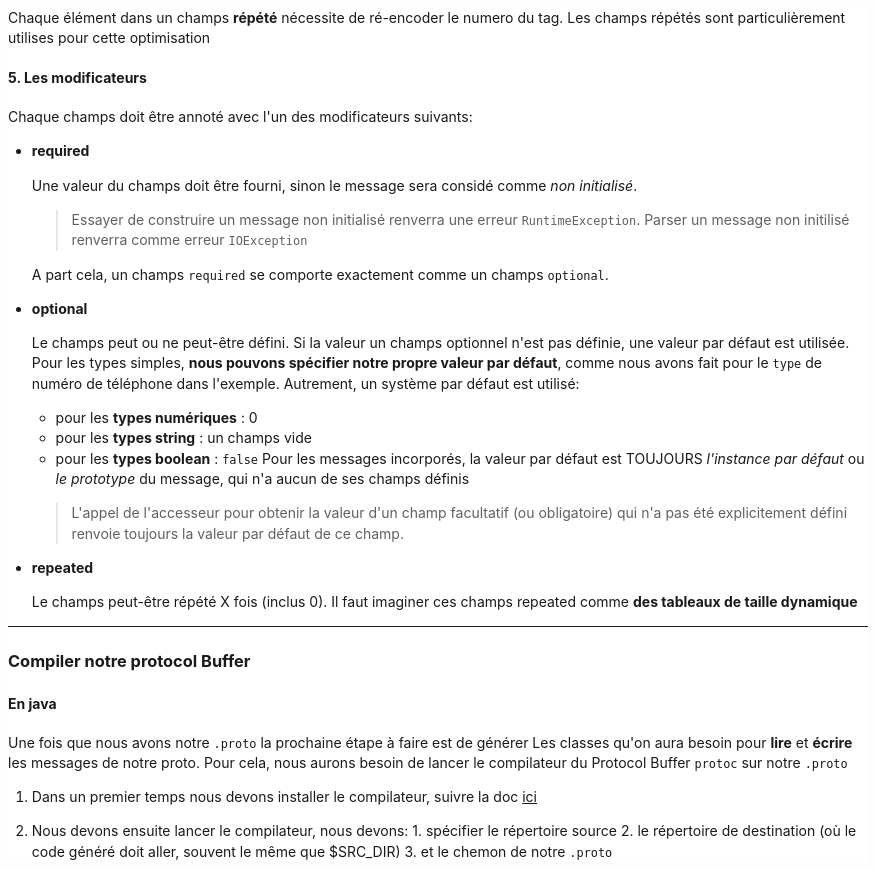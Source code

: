 
Chaque élément dans un champs **répété** nécessite de ré-encoder le numero du tag.
Les champs répétés sont particulièrement utilises pour cette optimisation
#### 5. Les modificateurs

Chaque champs doit être annoté avec l'un des modificateurs suivants:

* **required**

  Une valeur du champs doit être fourni, sinon le message sera considé comme *non initialisé*.
    >Essayer de construire un message non initialisé renverra une erreur `RuntimeException`.
    Parser un message non initilisé renverra comme erreur `IOException`

    A part cela, un champs `required` se comporte exactement comme un champs `optional`.
* **optional**

  Le champs peut ou ne peut-être défini. Si la valeur un champs optionnel n'est pas définie, une valeur par
  défaut est utilisée. Pour les types simples, **nous pouvons spécifier notre propre valeur par défaut**, comme
  nous avons fait pour le `type` de numéro de téléphone dans l'exemple. Autrement, un système par défaut est utilisé:
    * pour les **types numériques** : 0
    * pour les **types string** : un champs vide
    * pour les **types boolean** : `false`
  Pour les messages incorporés, la valeur par défaut est TOUJOURS *l'instance par défaut* ou *le prototype* du
  message, qui n'a aucun de ses champs définis
    >L'appel de l'accesseur pour obtenir la valeur d'un champ facultatif (ou obligatoire)
    qui n'a pas été explicitement défini renvoie toujours la valeur par défaut de ce champ.

* **repeated**

  Le champs peut-être répété X fois (inclus 0). Il faut imaginer ces champs repeated comme **des tableaux de taille dynamique**

---

### Compiler notre protocol Buffer

#### En java

Une fois que nous avons notre `.proto` la prochaine étape à faire est de générer Les classes qu'on aura besoin pour **lire**
et **écrire** les messages de notre proto. Pour cela, nous aurons besoin de lancer le compilateur du Protocol Buffer `protoc` sur
notre `.proto`

  1.  Dans un premier temps nous devons installer le compilateur, suivre la doc [ici](https://developers.google.com/protocol-buffers/docs/downloads)

  2.  Nous devons ensuite lancer le compilateur, nous devons:
    1. spécifier le répertoire source
    2. le répertoire de destination (où le code généré doit aller, souvent le même que $SRC_DIR)
    3. et le chemon de notre `.proto`
